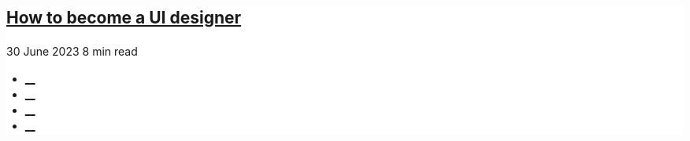 ## [How to become a UI designer](/blog/how-to-become-a-ui-designer/ "How to become a UI designer")

30 June 2023 8 min read

  * [__](https://twitter.com/share?text=How%20to%20become%20a%20UI%20designer&url=https://uizard.io/blog/how-to-become-a-ui-designer/ "Share on Twitter")
  * [__](https://www.linkedin.com/sharing/share-offsite/?url=https://uizard.io/blog/how-to-become-a-ui-designer/ "Share on LinkedIn")
  * [__](https://www.facebook.com/sharer/sharer.php?u=https://uizard.io/blog/how-to-become-a-ui-designer/ "Share on Facebook")
  * [__](mailto:?subject=How%20to%20become%20a%20UI%20designer "Share by Email")

